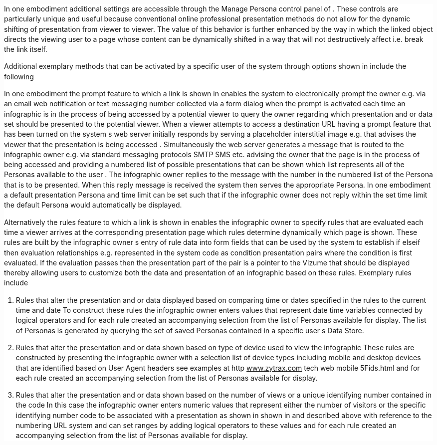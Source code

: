 In one embodiment additional settings are accessible through the Manage Persona control panel of . These controls are particularly unique and useful because conventional online professional presentation methods do not allow for the dynamic shifting of presentation from viewer to viewer. The value of this behavior is further enhanced by the way in which the linked object directs the viewing user to a page whose content can be dynamically shifted in a way that will not destructively affect i.e. break the link itself.

Additional exemplary methods that can be activated by a specific user of the system through options shown in include the following 

In one embodiment the prompt feature to which a link is shown in enables the system to electronically prompt the owner e.g. via an email web notification or text messaging number collected via a form dialog when the prompt is activated each time an infographic is in the process of being accessed by a potential viewer to query the owner regarding which presentation and or data set should be presented to the potential viewer. When a viewer attempts to access a destination URL having a prompt feature that has been turned on the system s web server initially responds by serving a placeholder interstitial image e.g. that advises the viewer that the presentation is being accessed . Simultaneously the web server generates a message that is routed to the infographic owner e.g. via standard messaging protocols SMTP SMS etc. advising the owner that the page is in the process of being accessed and providing a numbered list of possible presentations that can be shown which list represents all of the Personas available to the user . The infographic owner replies to the message with the number in the numbered list of the Persona that is to be presented. When this reply message is received the system then serves the appropriate Persona. In one embodiment a default presentation Persona and time limit can be set such that if the infographic owner does not reply within the set time limit the default Persona would automatically be displayed.

Alternatively the rules feature to which a link is shown in enables the infographic owner to specify rules that are evaluated each time a viewer arrives at the corresponding presentation page which rules determine dynamically which page is shown. These rules are built by the infographic owner s entry of rule data into form fields that can be used by the system to establish if elseif then evaluation relationships e.g. represented in the system code as condition presentation pairs where the condition is first evaluated. If the evaluation passes then the presentation part of the pair is a pointer to the Vizume that should be displayed thereby allowing users to customize both the data and presentation of an infographic based on these rules. Exemplary rules include 

1. Rules that alter the presentation and or data displayed based on comparing time or dates specified in the rules to the current time and date To construct these rules the infographic owner enters values that represent date time variables connected by logical operators and for each rule created an accompanying selection from the list of Personas available for display. The list of Personas is generated by querying the set of saved Personas contained in a specific user s Data Store.

2. Rules that alter the presentation and or data shown based on type of device used to view the infographic These rules are constructed by presenting the infographic owner with a selection list of device types including mobile and desktop devices that are identified based on User Agent headers see examples at http www.zytrax.com tech web mobile 5Fids.html and for each rule created an accompanying selection from the list of Personas available for display.

3. Rules that alter the presentation and or data shown based on the number of views or a unique identifying number contained in the code In this case the infographic owner enters numeric values that represent either the number of visitors or the specific identifying number code to be associated with a presentation as shown in shown in and described above with reference to the numbering URL system and can set ranges by adding logical operators to these values and for each rule created an accompanying selection from the list of Personas available for display.
